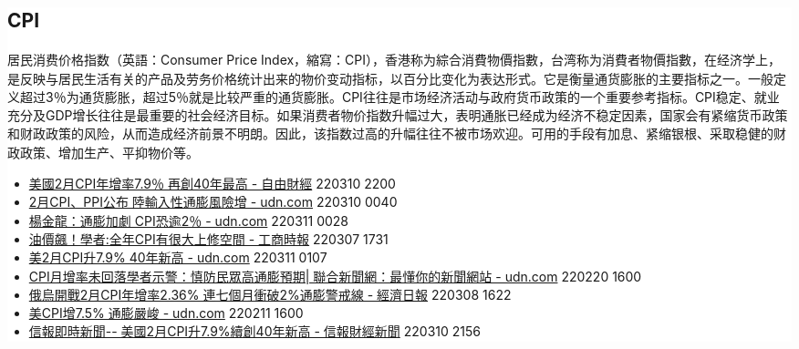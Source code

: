 ## CPI

居民消费价格指数（英語：Consumer Price Index，縮寫：CPI），香港称为綜合消費物價指數，台湾称为消費者物價指數，在经济学上，是反映与居民生活有关的产品及劳务价格统计出来的物价变动指标，以百分比变化为表达形式。它是衡量通货膨胀的主要指标之一。一般定义超过3％为通货膨胀，超过5％就是比较严重的通货膨胀。CPI往往是市场经济活动与政府货币政策的一个重要参考指标。CPI稳定、就业充分及GDP增长往往是最重要的社会经济目标。如果消费者物价指数升幅过大，表明通胀已经成为经济不稳定因素，国家会有紧缩货币政策和财政政策的风险，从而造成经济前景不明朗。因此，该指数过高的升幅往往不被市场欢迎。可用的手段有加息、紧缩银根、采取稳健的财政政策、增加生产、平抑物价等。
- [美國2月CPI年增率7.9％ 再創40年最高 - 自由財經](https://ec.ltn.com.tw/article/breakingnews/3855789 "美國2月CPI年增率7.9％ 再創40年最高 - 自由財經") 220310 2200
- [2月CPI、PPI公布 陸輸入性通膨風險增 - udn.com](https://udn.com/news/story/7333/6153212 "2月CPI、PPI公布 陸輸入性通膨風險增 - udn.com") 220310 0040
- [楊金龍：通膨加劇 CPI恐逾2％ - udn.com](https://udn.com/news/story/7238/6156117 "楊金龍：通膨加劇 CPI恐逾2％ - udn.com") 220311 0028
- [油價飆！學者:全年CPI有很大上修空間 - 工商時報](https://ctee.com.tw/news/policy/605733.html "油價飆！學者:全年CPI有很大上修空間 - 工商時報") 220307 1731
- [美2月CPI升7.9% 40年新高 - udn.com](https://udn.com/news/story/6811/6156119?from=udn-catelistnews_ch2 "美2月CPI升7.9% 40年新高 - udn.com") 220311 0107
- [CPI月增率未回落學者示警：慎防民眾高通膨預期| 聯合新聞網：最懂你的新聞網站 - udn.com](https://udn.com/news/story/7238/6110642 "CPI月增率未回落學者示警：慎防民眾高通膨預期| 聯合新聞網：最懂你的新聞網站 - udn.com") 220220 1600
- [俄烏開戰2月CPI年增率2.36% 連七個月衝破2%通膨警戒線 - 經濟日報](https://money.udn.com/money/story/10869/6149440?from=edn_hotestlist_storybottom "俄烏開戰2月CPI年增率2.36% 連七個月衝破2%通膨警戒線 - 經濟日報") 220308 1622
- [美CPI增7.5% 通膨嚴峻 - udn.com](https://udn.com/news/story/6811/6090119 "美CPI增7.5% 通膨嚴峻 - udn.com") 220211 1600
- [信報即時新聞-- 美國2月CPI升7.9%續創40年新高 - 信報財經新聞](https://www2.hkej.com/instantnews/international/article/3066002/%E7%BE%8E%E5%9C%8B2%E6%9C%88CPI%E5%8D%877.9+%E7%BA%8C%E5%89%B540%E5%B9%B4%E6%96%B0%E9%AB%98 "信報即時新聞-- 美國2月CPI升7.9%續創40年新高 - 信報財經新聞") 220310 2156
